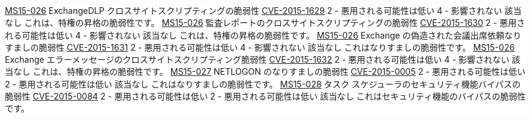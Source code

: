 <td style="border:1px solid black;"><a href="http://go.microsoft.com/fwlink/?linkid=526458">MS15-026</a></td>
<td style="border:1px solid black;">ExchangeDLP クロスサイトスクリプティングの脆弱性</td>
<td style="border:1px solid black;"><a href="http://www.cve.mitre.org/cgi-bin/cvename.cgi?name=cve-2015-1629">CVE-2015-1629</a></td>
<td style="border:1px solid black;">2 - 悪用される可能性は低い</td>
<td style="border:1px solid black;">4 - 影響されない</td>
<td style="border:1px solid black;">該当なし</td>
<td style="border:1px solid black;">これは、特権の昇格の脆弱性です。</td>
</tr>
<tr class="odd">
<td style="border:1px solid black;"><a href="http://go.microsoft.com/fwlink/?linkid=526458">MS15-026</a></td>
<td style="border:1px solid black;">監査レポートのクロスサイトスクリプティングの脆弱性</td>
<td style="border:1px solid black;"><a href="http://www.cve.mitre.org/cgi-bin/cvename.cgi?name=cve-2015-1630">CVE-2015-1630</a></td>
<td style="border:1px solid black;">2 - 悪用される可能性は低い</td>
<td style="border:1px solid black;">4 - 影響されない</td>
<td style="border:1px solid black;">該当なし</td>
<td style="border:1px solid black;">これは、特権の昇格の脆弱性です。</td>
</tr>
<tr class="even">
<td style="border:1px solid black;"><a href="http://go.microsoft.com/fwlink/?linkid=526458">MS15-026</a></td>
<td style="border:1px solid black;">Exchange の偽造された会議出席依頼なりすましの脆弱性</td>
<td style="border:1px solid black;"><a href="http://www.cve.mitre.org/cgi-bin/cvename.cgi?name=cve-2015-1631">CVE-2015-1631</a></td>
<td style="border:1px solid black;">2 - 悪用される可能性は低い</td>
<td style="border:1px solid black;">4 - 影響されない</td>
<td style="border:1px solid black;">該当なし</td>
<td style="border:1px solid black;">これはなりすましの脆弱性です。</td>
</tr>
<tr class="odd">
<td style="border:1px solid black;"><a href="http://go.microsoft.com/fwlink/?linkid=526458">MS15-026</a></td>
<td style="border:1px solid black;">Exchange エラーメッセージのクロスサイトスクリプティング脆弱性</td>
<td style="border:1px solid black;"><a href="http://www.cve.mitre.org/cgi-bin/cvename.cgi?name=cve-2015-1632">CVE-2015-1632</a></td>
<td style="border:1px solid black;">2 - 悪用される可能性は低い</td>
<td style="border:1px solid black;">4 - 影響されない</td>
<td style="border:1px solid black;">該当なし</td>
<td style="border:1px solid black;">これは、特権の昇格の脆弱性です。</td>
</tr>
<tr class="even">
<td style="border:1px solid black;"><a href="http://go.microsoft.com/fwlink/?linkid=522530">MS15-027</a></td>
<td style="border:1px solid black;">NETLOGON のなりすましの脆弱性</td>
<td style="border:1px solid black;"><a href="http://www.cve.mitre.org/cgi-bin/cvename.cgi?name=cve-2015-0005">CVE-2015-0005</a></td>
<td style="border:1px solid black;">2 - 悪用される可能性は低い</td>
<td style="border:1px solid black;">2 - 悪用される可能性は低い</td>
<td style="border:1px solid black;">該当なし</td>
<td style="border:1px solid black;">これはなりすましの脆弱性です。</td>
</tr>
<tr class="odd">
<td style="border:1px solid black;"><a href="http://go.microsoft.com/fwlink/?linkid=526468">MS15-028</a></td>
<td style="border:1px solid black;">タスク スケジューラのセキュリティ機能バイパスの脆弱性</td>
<td style="border:1px solid black;"><a href="http://www.cve.mitre.org/cgi-bin/cvename.cgi?name=cve-2015-0084">CVE-2015-0084</a></td>
<td style="border:1px solid black;">2 - 悪用される可能性は低い</td>
<td style="border:1px solid black;">2 - 悪用される可能性は低い</td>
<td style="border:1px solid black;">該当なし</td>
<td style="border:1px solid black;">これはセキュリティ機能のバイパスの脆弱性です。</td>